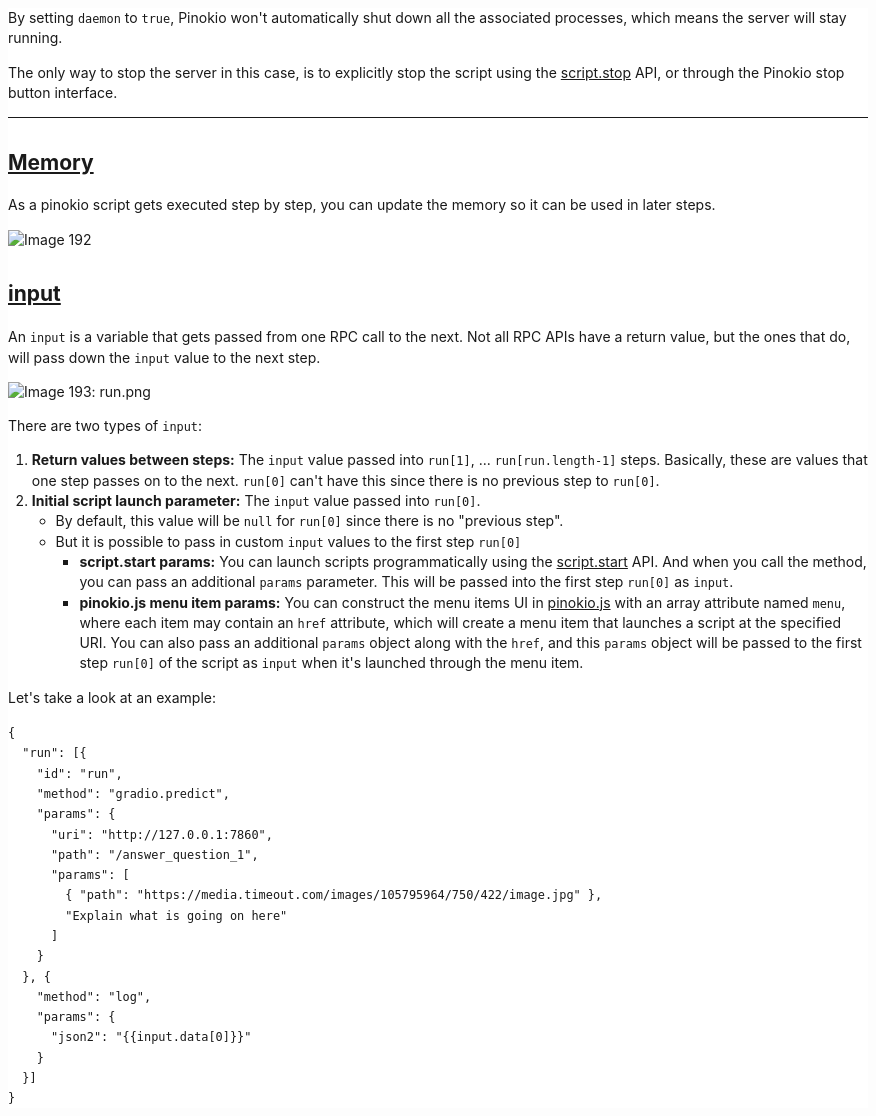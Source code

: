 By setting `daemon` to `true`, Pinokio won't automatically shut down all the associated processes, which means the server will stay running.

The only way to stop the server in this case, is to explicitly stop the script using the [script.stop](https://program.pinokio.computer/#/?id=scriptstop) API, or through the Pinokio stop button interface.

* * *

[Memory](https://program.pinokio.computer/#/?id=memory)
-------------------------------------------------------

As a pinokio script gets executed step by step, you can update the memory so it can be used in later steps.

![Image 192](https://program.pinokio.computer/ram.png)

[input](https://program.pinokio.computer/#/?id=input)
-----------------------------------------------------

An `input` is a variable that gets passed from one RPC call to the next. Not all RPC APIs have a return value, but the ones that do, will pass down the `input` value to the next step.

![Image 193: run.png](https://program.pinokio.computer/run.png)

There are two types of `input`:

1.  **Return values between steps:** The `input` value passed into `run[1]`, ... `run[run.length-1]` steps. Basically, these are values that one step passes on to the next. `run[0]` can't have this since there is no previous step to `run[0]`.
2.  **Initial script launch parameter:** The `input` value passed into `run[0]`.
    *   By default, this value will be `null` for `run[0]` since there is no "previous step".
    *   But it is possible to pass in custom `input` values to the first step `run[0]`
        *   **script.start params:** You can launch scripts programmatically using the [script.start](https://program.pinokio.computer/#/?id=scriptstart) API. And when you call the method, you can pass an additional `params` parameter. This will be passed into the first step `run[0]` as `input`.
        *   **pinokio.js menu item params:** You can construct the menu items UI in [pinokio.js](https://program.pinokio.computer/#/?id=pinokiojs) with an array attribute named `menu`, where each item may contain an `href` attribute, which will create a menu item that launches a script at the specified URI. You can also pass an additional `params` object along with the `href`, and this `params` object will be passed to the first step `run[0]` of the script as `input` when it's launched through the menu item.

Let's take a look at an example:

```
{
  "run": [{
    "id": "run",
    "method": "gradio.predict",
    "params": {
      "uri": "http://127.0.0.1:7860",
      "path": "/answer_question_1",
      "params": [
        { "path": "https://media.timeout.com/images/105795964/750/422/image.jpg" },
        "Explain what is going on here"
      ]
    }
  }, {
    "method": "log",
    "params": {
      "json2": "{{input.data[0]}}"
    }
  }]
}
```
